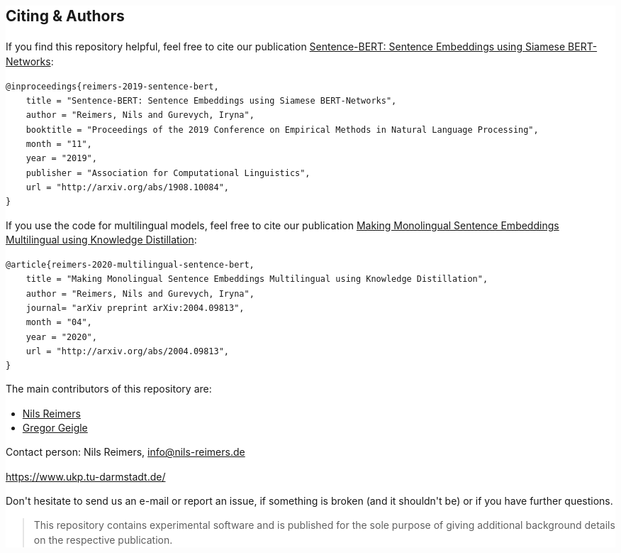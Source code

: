 ## Citing & Authors
If you find this repository helpful, feel free to cite our publication [Sentence-BERT: Sentence Embeddings using Siamese BERT-Networks](https://arxiv.org/abs/1908.10084):
``` 
@inproceedings{reimers-2019-sentence-bert,
    title = "Sentence-BERT: Sentence Embeddings using Siamese BERT-Networks",
    author = "Reimers, Nils and Gurevych, Iryna",
    booktitle = "Proceedings of the 2019 Conference on Empirical Methods in Natural Language Processing",
    month = "11",
    year = "2019",
    publisher = "Association for Computational Linguistics",
    url = "http://arxiv.org/abs/1908.10084",
}
```


If you use the code for multilingual models, feel free to cite our publication [Making Monolingual Sentence Embeddings Multilingual using Knowledge Distillation](https://arxiv.org/abs/2004.09813):
``` 
@article{reimers-2020-multilingual-sentence-bert,
    title = "Making Monolingual Sentence Embeddings Multilingual using Knowledge Distillation",
    author = "Reimers, Nils and Gurevych, Iryna",
    journal= "arXiv preprint arXiv:2004.09813",
    month = "04",
    year = "2020",
    url = "http://arxiv.org/abs/2004.09813",
}
```


The main contributors of this repository are:
- [Nils Reimers](https://github.com/nreimers)
- [Gregor Geigle](https://github.com/aaronsom)

Contact person: Nils Reimers, info@nils-reimers.de

https://www.ukp.tu-darmstadt.de/


Don't hesitate to send us an e-mail or report an issue, if something is broken (and it shouldn't be) or if you have further questions.

> This repository contains experimental software and is published for the sole purpose of giving additional background details on the respective publication.







